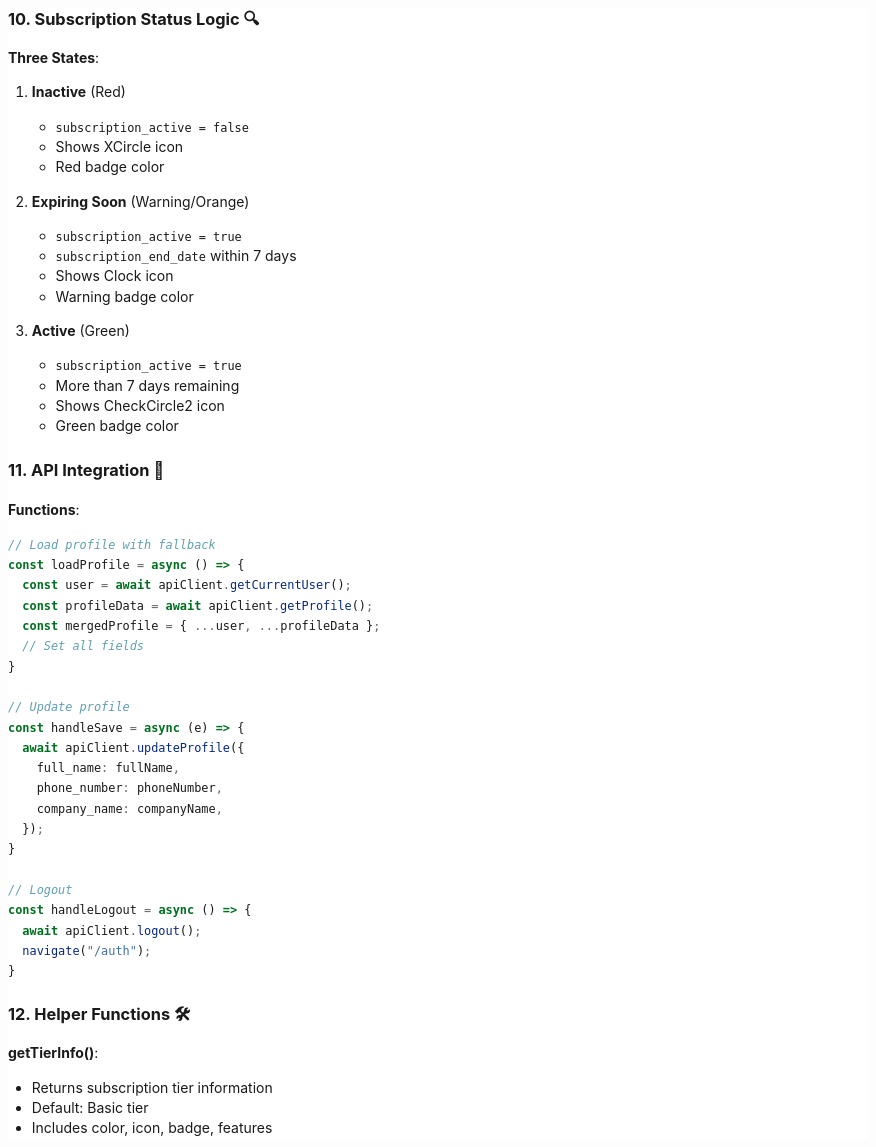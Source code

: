 ### 10. **Subscription Status Logic** 🔍

**Three States**:

1. **Inactive** (Red)
   - `subscription_active = false`
   - Shows XCircle icon
   - Red badge color

2. **Expiring Soon** (Warning/Orange)
   - `subscription_active = true`
   - `subscription_end_date` within 7 days
   - Shows Clock icon
   - Warning badge color

3. **Active** (Green)
   - `subscription_active = true`
   - More than 7 days remaining
   - Shows CheckCircle2 icon
   - Green badge color

### 11. **API Integration** 🔌

**Functions**:
```typescript
// Load profile with fallback
const loadProfile = async () => {
  const user = await apiClient.getCurrentUser();
  const profileData = await apiClient.getProfile();
  const mergedProfile = { ...user, ...profileData };
  // Set all fields
}

// Update profile
const handleSave = async (e) => {
  await apiClient.updateProfile({
    full_name: fullName,
    phone_number: phoneNumber,
    company_name: companyName,
  });
}

// Logout
const handleLogout = async () => {
  await apiClient.logout();
  navigate("/auth");
}
```

### 12. **Helper Functions** 🛠️

**getTierInfo()**:
- Returns subscription tier information
- Default: Basic tier
- Includes color, icon, badge, features
